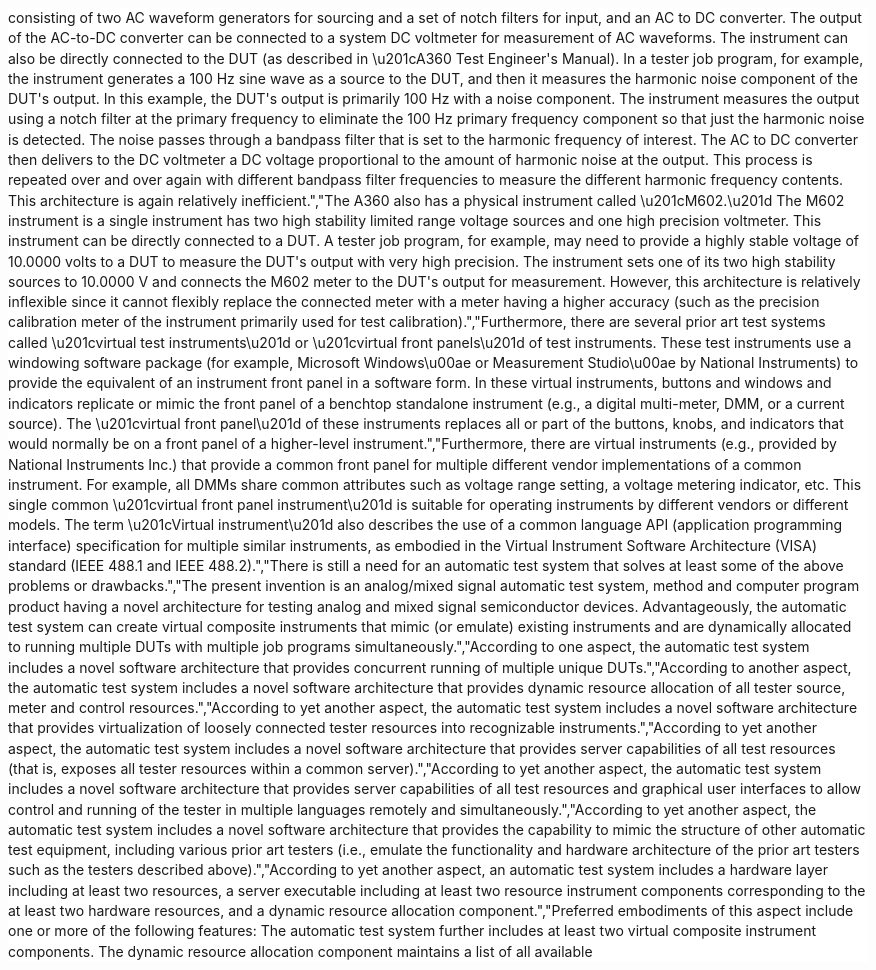 consisting of two AC waveform generators for sourcing and a set of notch filters for input, and an AC to DC converter. The output of the AC-to-DC converter can be connected to a system DC voltmeter for measurement of AC waveforms. The instrument can also be directly connected to the DUT (as described in \u201cA360 Test Engineer's Manual). In a tester job program, for example, the instrument generates a 100 Hz sine wave as a source to the DUT, and then it measures the harmonic noise component of the DUT's output. In this example, the DUT's output is primarily 100 Hz with a noise component. The instrument measures the output using a notch filter at the primary frequency to eliminate the 100 Hz primary frequency component so that just the harmonic noise is detected. The noise passes through a bandpass filter that is set to the harmonic frequency of interest. The AC to DC converter then delivers to the DC voltmeter a DC voltage proportional to the amount of harmonic noise at the output. This process is repeated over and over again with different bandpass filter frequencies to measure the different harmonic frequency contents. This architecture is again relatively inefficient.","The A360 also has a physical instrument called \u201cM602.\u201d The M602 instrument is a single instrument has two high stability limited range voltage sources and one high precision voltmeter. This instrument can be directly connected to a DUT. A tester job program, for example, may need to provide a highly stable voltage of 10.0000 volts to a DUT to measure the DUT's output with very high precision. The instrument sets one of its two high stability sources to 10.0000 V and connects the M602 meter to the DUT's output for measurement. However, this architecture is relatively inflexible since it cannot flexibly replace the connected meter with a meter having a higher accuracy (such as the precision calibration meter of the instrument primarily used for test calibration).","Furthermore, there are several prior art test systems called \u201cvirtual test instruments\u201d or \u201cvirtual front panels\u201d of test instruments. These test instruments use a windowing software package (for example, Microsoft Windows\u00ae or Measurement Studio\u00ae by National Instruments) to provide the equivalent of an instrument front panel in a software form. In these virtual instruments, buttons and windows and indicators replicate or mimic the front panel of a benchtop standalone instrument (e.g., a digital multi-meter, DMM, or a current source). The \u201cvirtual front panel\u201d of these instruments replaces all or part of the buttons, knobs, and indicators that would normally be on a front panel of a higher-level instrument.","Furthermore, there are virtual instruments (e.g., provided by National Instruments Inc.) that provide a common front panel for multiple different vendor implementations of a common instrument. For example, all DMMs share common attributes such as voltage range setting, a voltage metering indicator, etc. This single common \u201cvirtual front panel instrument\u201d is suitable for operating instruments by different vendors or different models. The term \u201cVirtual instrument\u201d also describes the use of a common language API (application programming interface) specification for multiple similar instruments, as embodied in the Virtual Instrument Software Architecture (VISA) standard (IEEE 488.1 and IEEE 488.2).","There is still a need for an automatic test system that solves at least some of the above problems or drawbacks.","The present invention is an analog\/mixed signal automatic test system, method and computer program product having a novel architecture for testing analog and mixed signal semiconductor devices. Advantageously, the automatic test system can create virtual composite instruments that mimic (or emulate) existing instruments and are dynamically allocated to running multiple DUTs with multiple job programs simultaneously.","According to one aspect, the automatic test system includes a novel software architecture that provides concurrent running of multiple unique DUTs.","According to another aspect, the automatic test system includes a novel software architecture that provides dynamic resource allocation of all tester source, meter and control resources.","According to yet another aspect, the automatic test system includes a novel software architecture that provides virtualization of loosely connected tester resources into recognizable instruments.","According to yet another aspect, the automatic test system includes a novel software architecture that provides server capabilities of all test resources (that is, exposes all tester resources within a common server).","According to yet another aspect, the automatic test system includes a novel software architecture that provides server capabilities of all test resources and graphical user interfaces to allow control and running of the tester in multiple languages remotely and simultaneously.","According to yet another aspect, the automatic test system includes a novel software architecture that provides the capability to mimic the structure of other automatic test equipment, including various prior art testers (i.e., emulate the functionality and hardware architecture of the prior art testers such as the testers described above).","According to yet another aspect, an automatic test system includes a hardware layer including at least two resources, a server executable including at least two resource instrument components corresponding to the at least two hardware resources, and a dynamic resource allocation component.","Preferred embodiments of this aspect include one or more of the following features: The automatic test system further includes at least two virtual composite instrument components. The dynamic resource allocation component maintains a list of all available